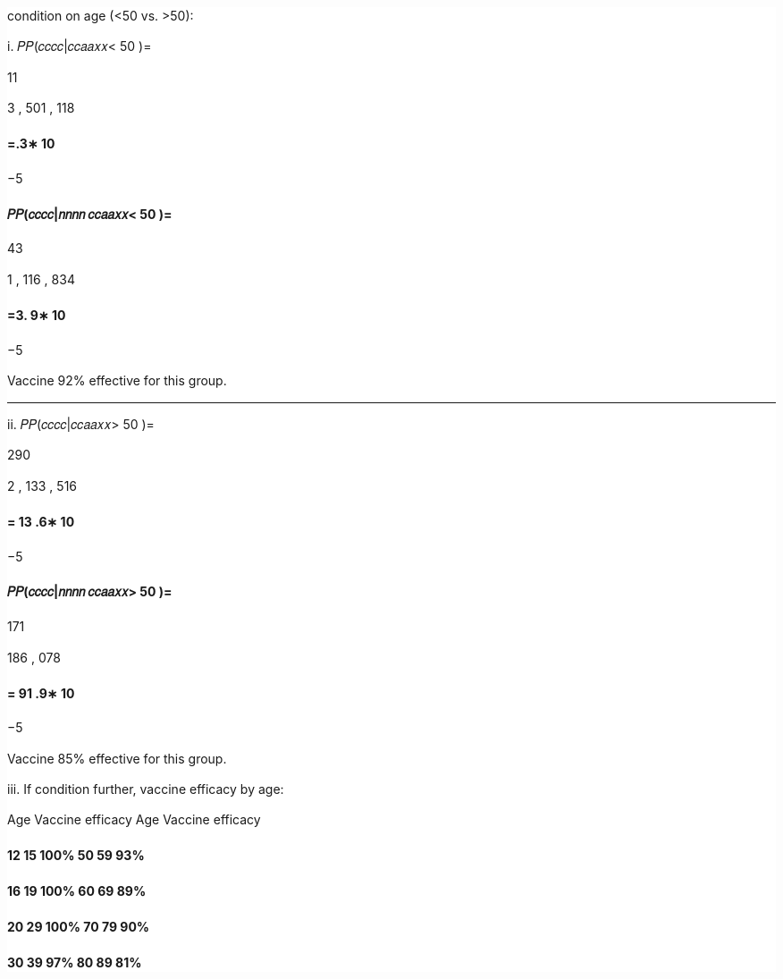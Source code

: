  condition on age (<50 vs. >50): 

 i. 𝑃𝑃(𝑐𝑐𝑐𝑐|𝑐𝑐𝑎𝑎𝑥𝑥< 50 )= 

 11 

 3 , 501 , 118 

#### =.3∗ 10 

 −5 

#### 𝑃𝑃(𝑐𝑐𝑐𝑐|𝑛𝑛𝑛𝑛 𝑐𝑐𝑎𝑎𝑥𝑥< 50 )= 

 43 

 1 , 116 , 834 

#### =3. 9∗ 10 

 −5 

 Vaccine 92% effective for this group. 

---

 ii. 𝑃𝑃(𝑐𝑐𝑐𝑐|𝑐𝑐𝑎𝑎𝑥𝑥> 50 )= 

 290 

 2 , 133 , 516 

#### = 13 .6∗ 10 

 −5 

#### 𝑃𝑃(𝑐𝑐𝑐𝑐|𝑛𝑛𝑛𝑛 𝑐𝑐𝑎𝑎𝑥𝑥> 50 )= 

 171 

 186 , 078 

#### = 91 .9∗ 10 

 −5 

 Vaccine 85% effective for this group. 

 iii. If condition further, vaccine efficacy by age: 

 Age Vaccine efficacy Age Vaccine efficacy 

#### 12 15 100% 50 59 93% 

#### 16 19 100% 60 69 89% 

#### 20 29 100% 70 79 90% 

#### 30 39 97% 80 89 81% 

